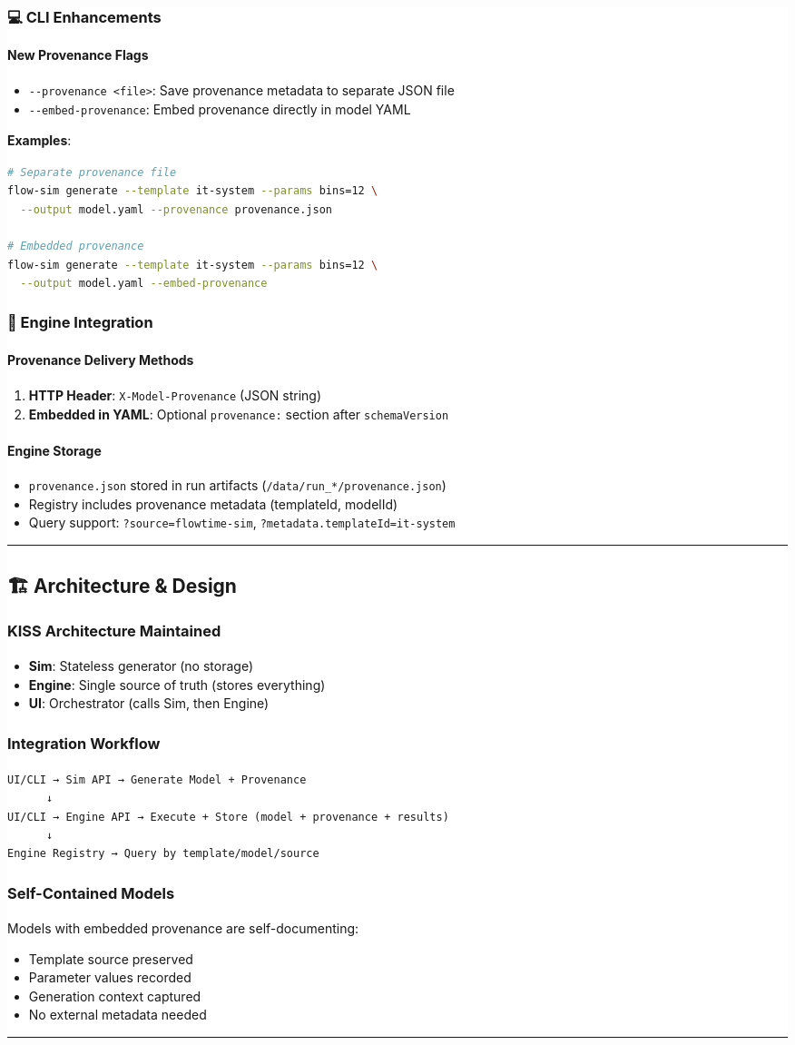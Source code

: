 ### 💻 CLI Enhancements

#### New Provenance Flags
- `--provenance <file>`: Save provenance metadata to separate JSON file
- `--embed-provenance`: Embed provenance directly in model YAML

**Examples**:
```bash
# Separate provenance file
flow-sim generate --template it-system --params bins=12 \
  --output model.yaml --provenance provenance.json

# Embedded provenance
flow-sim generate --template it-system --params bins=12 \
  --output model.yaml --embed-provenance
```

### 🔗 Engine Integration

#### Provenance Delivery Methods
1. **HTTP Header**: `X-Model-Provenance` (JSON string)
2. **Embedded in YAML**: Optional `provenance:` section after `schemaVersion`

#### Engine Storage
- `provenance.json` stored in run artifacts (`/data/run_*/provenance.json`)
- Registry includes provenance metadata (templateId, modelId)
- Query support: `?source=flowtime-sim`, `?metadata.templateId=it-system`

---

## 🏗️ Architecture & Design

### KISS Architecture Maintained
- **Sim**: Stateless generator (no storage)
- **Engine**: Single source of truth (stores everything)
- **UI**: Orchestrator (calls Sim, then Engine)

### Integration Workflow
```
UI/CLI → Sim API → Generate Model + Provenance
      ↓
UI/CLI → Engine API → Execute + Store (model + provenance + results)
      ↓
Engine Registry → Query by template/model/source
```

### Self-Contained Models
Models with embedded provenance are self-documenting:
- Template source preserved
- Parameter values recorded
- Generation context captured
- No external metadata needed

---